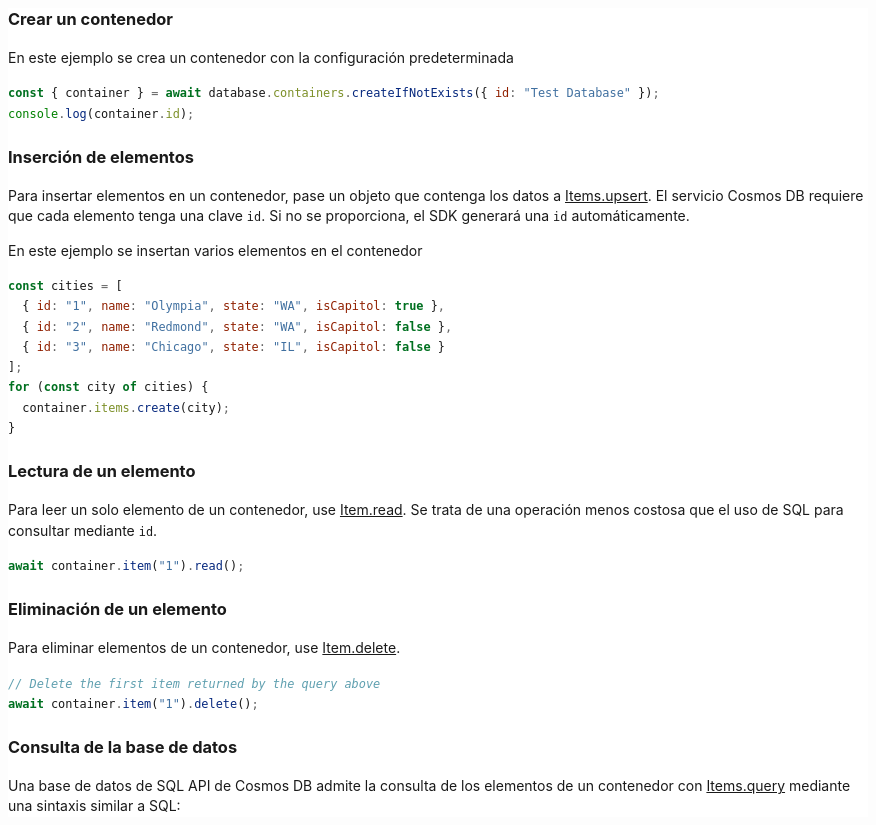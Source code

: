 ### <a name="create-a-container"></a>Crear un contenedor

En este ejemplo se crea un contenedor con la configuración predeterminada

```js
const { container } = await database.containers.createIfNotExists({ id: "Test Database" });
console.log(container.id);
```

### <a name="insert-items"></a>Inserción de elementos

Para insertar elementos en un contenedor, pase un objeto que contenga los datos a [Items.upsert](https://docs.microsoft.com/javascript/api/@azure/cosmos/items?view=azure-node-latest#upsert-t--requestoptions-). El servicio Cosmos DB requiere que cada elemento tenga una clave `id`. Si no se proporciona, el SDK generará una `id` automáticamente.

En este ejemplo se insertan varios elementos en el contenedor

```js
const cities = [
  { id: "1", name: "Olympia", state: "WA", isCapitol: true },
  { id: "2", name: "Redmond", state: "WA", isCapitol: false },
  { id: "3", name: "Chicago", state: "IL", isCapitol: false }
];
for (const city of cities) {
  container.items.create(city);
}
```

### <a name="read-an-item"></a>Lectura de un elemento

Para leer un solo elemento de un contenedor, use [Item.read](https://docs.microsoft.com/javascript/api/@azure/cosmos/item?view=azure-node-latest#read-requestoptions-). Se trata de una operación menos costosa que el uso de SQL para consultar mediante `id`.

```js
await container.item("1").read();
```

### <a name="delete-an-item"></a>Eliminación de un elemento

Para eliminar elementos de un contenedor, use [Item.delete](https://docs.microsoft.com/javascript/api/@azure/cosmos/item?view=azure-node-latest#delete-requestoptions-).

```js
// Delete the first item returned by the query above
await container.item("1").delete();
```

### <a name="query-the-database"></a>Consulta de la base de datos

Una base de datos de SQL API de Cosmos DB admite la consulta de los elementos de un contenedor con [Items.query](https://docs.microsoft.com/javascript/api/@azure/cosmos/items?view=azure-node-latest#query-string---sqlqueryspec--feedoptions-) mediante una sintaxis similar a SQL:
